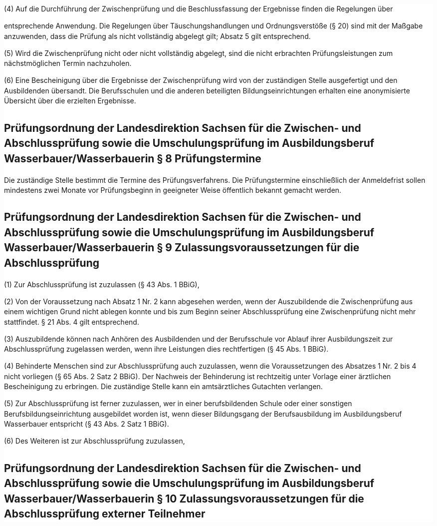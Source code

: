 (4) Auf die Durchführung der Zwischenprüfung und die Beschlussfassung der Ergebnisse finden die Regelungen über

entsprechende Anwendung. Die Regelungen über Täuschungshandlungen und Ordnungsverstöße (§ 20) sind mit der Maßgabe anzuwenden, dass die Prüfung als nicht vollständig abgelegt gilt; Absatz 5 gilt entsprechend.

(5) Wird die Zwischenprüfung nicht oder nicht vollständig abgelegt, sind die nicht erbrachten Prüfungsleistungen zum nächstmöglichen Termin nachzuholen.

(6) Eine Bescheinigung über die Ergebnisse der Zwischenprüfung wird von der zuständigen Stelle ausgefertigt und den Ausbildenden übersandt. Die Berufsschulen und die anderen beteiligten Bildungseinrichtungen erhalten eine anonymisierte Übersicht über die erzielten Ergebnisse.


## Prüfungsordnung der Landesdirektion Sachsen für die Zwischen- und Abschlussprüfung sowie die Umschulungsprüfung im Ausbildungsberuf Wasserbauer/Wasserbauerin § 8 Prüfungstermine

Die zuständige Stelle bestimmt die Termine des Prüfungsverfahrens. Die Prüfungstermine einschließlich der Anmeldefrist sollen mindestens zwei Monate vor Prüfungsbeginn in geeigneter Weise öffentlich bekannt gemacht werden.


## Prüfungsordnung der Landesdirektion Sachsen für die Zwischen- und Abschlussprüfung sowie die Umschulungsprüfung im Ausbildungsberuf Wasserbauer/Wasserbauerin § 9 Zulassungsvoraussetzungen für die Abschlussprüfung

(1) Zur Abschlussprüfung ist zuzulassen (§ 43 Abs. 1               BBiG),

(2) Von der Voraussetzung nach Absatz 1 Nr. 2 kann abgesehen werden, wenn der Auszubildende die Zwischenprüfung aus einem wichtigen Grund nicht ablegen konnte und bis zum Beginn seiner Abschlussprüfung eine Zwischenprüfung nicht mehr stattfindet. § 21 Abs. 4 gilt entsprechend.

(3) Auszubildende können nach Anhören des Ausbildenden und der Berufsschule vor Ablauf ihrer Ausbildungszeit zur Abschlussprüfung zugelassen werden, wenn ihre Leistungen dies rechtfertigen (§ 45 Abs. 1               BBiG).

(4) Behinderte Menschen sind zur Abschlussprüfung auch zuzulassen, wenn die Voraussetzungen des Absatzes 1 Nr. 2 bis 4 nicht vorliegen (§ 65 Abs. 2 Satz 2               BBiG). Der Nachweis der Behinderung ist rechtzeitig unter Vorlage einer ärztlichen Bescheinigung zu erbringen. Die zuständige Stelle kann ein amtsärztliches Gutachten verlangen.

(5) Zur Abschlussprüfung ist ferner zuzulassen, wer in einer berufsbildenden Schule oder einer sonstigen Berufsbildungseinrichtung ausgebildet worden ist, wenn dieser Bildungsgang der Berufsausbildung im Ausbildungsberuf Wasserbauer entspricht (§ 43 Abs. 2 Satz 1               BBiG).

(6) Des Weiteren ist zur Abschlussprüfung zuzulassen,


## Prüfungsordnung der Landesdirektion Sachsen für die Zwischen- und Abschlussprüfung sowie die Umschulungsprüfung im Ausbildungsberuf Wasserbauer/Wasserbauerin § 10 Zulassungsvoraussetzungen für die Abschlussprüfung externer Teilnehmer
